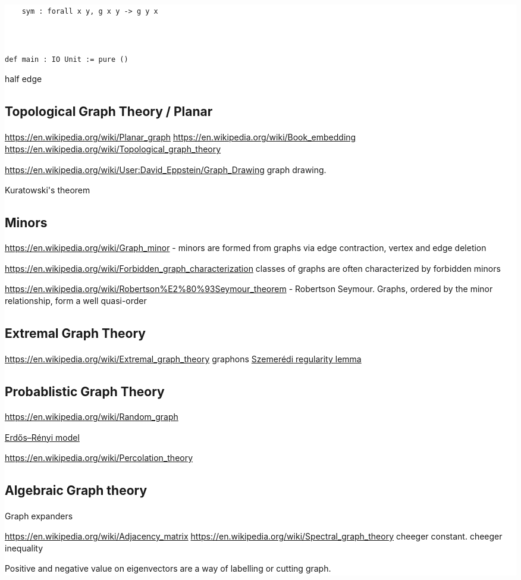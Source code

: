 ```lean
    sym : forall x y, g x y -> g y x



def main : IO Unit := pure ()
```

half edge

## Topological Graph Theory / Planar

<https://en.wikipedia.org/wiki/Planar_graph>
<https://en.wikipedia.org/wiki/Book_embedding>
<https://en.wikipedia.org/wiki/Topological_graph_theory>

<https://en.wikipedia.org/wiki/User:David_Eppstein/Graph_Drawing> graph drawing.

Kuratowski's theorem

## Minors

<https://en.wikipedia.org/wiki/Graph_minor> - minors are formed from graphs via edge contraction, vertex and edge deletion

<https://en.wikipedia.org/wiki/Forbidden_graph_characterization> classes of graphs are often characterized by forbidden minors

<https://en.wikipedia.org/wiki/Robertson%E2%80%93Seymour_theorem> - Robertson Seymour. Graphs, ordered by the minor relationship, form a well quasi-order

## Extremal Graph Theory

<https://en.wikipedia.org/wiki/Extremal_graph_theory>
graphons
[Szemerédi regularity lemma](https://en.wikipedia.org/wiki/Szemer%C3%A9di_regularity_lemma)

## Probablistic Graph Theory

<https://en.wikipedia.org/wiki/Random_graph>

[Erdős–Rényi model](https://en.wikipedia.org/wiki/Erd%C5%91s%E2%80%93R%C3%A9nyi_model)

<https://en.wikipedia.org/wiki/Percolation_theory>

## Algebraic Graph theory

Graph expanders

<https://en.wikipedia.org/wiki/Adjacency_matrix>
<https://en.wikipedia.org/wiki/Spectral_graph_theory>
cheeger constant. cheeger inequality

Positive and negative value on eigenvectors are a way of labelling or cutting graph.
